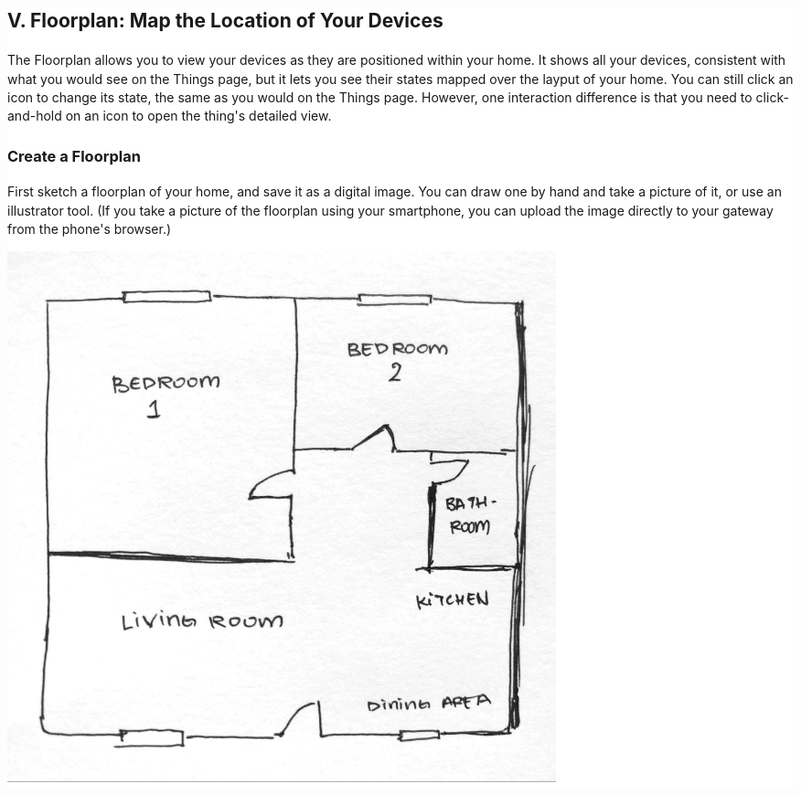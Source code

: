 ## V. Floorplan: Map the Location of Your Devices

The Floorplan allows you to view your devices as they are positioned within your home. It shows all your devices, 
consistent with what you would see on the Things page, but it lets you see their states mapped over the layput of 
your home. You can still click an icon to change its state, the same as you would on the Things page. However, 
one interaction difference is that you need to click-and-hold on an icon to open the thing's detailed view. 

### Create a Floorplan

First sketch a floorplan of your home, and save it as a digital image. You can draw one by hand and take a picture of it, 
or use an illustrator tool. (If you take a picture of the floorplan using your smartphone, you can upload the image 
directly to your gateway from the phone's browser.)

<img src="./images/image36.jpg" alt="sketched floorplan" width="600">

